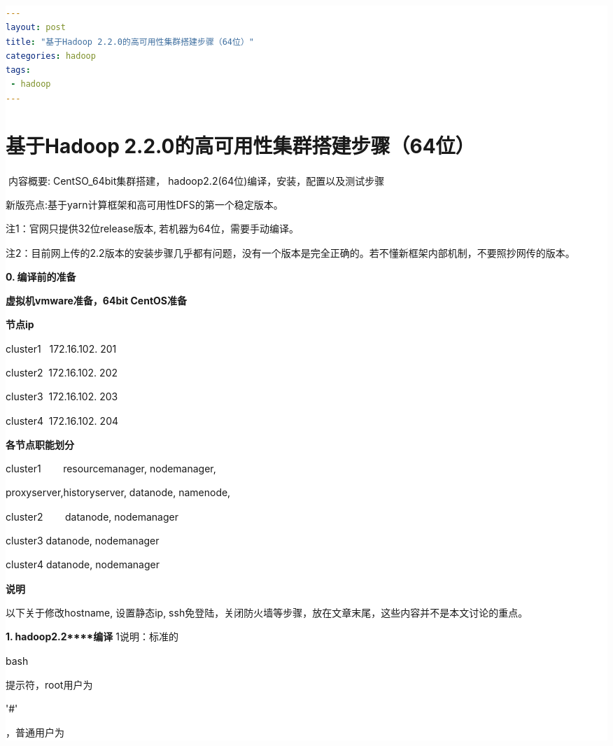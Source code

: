 ```yaml
---
layout: post
title: "基于Hadoop 2.2.0的高可用性集群搭建步骤（64位）"
categories: hadoop
tags: 
 - hadoop
--- 
```


# 基于Hadoop 2.2.0的高可用性集群搭建步骤（64位）

 内容概要: CentSO_64bit集群搭建， hadoop2.2(64位)编译，安装，配置以及测试步骤

新版亮点:基于yarn计算框架和高可用性DFS的第一个稳定版本。

注1：官网只提供32位release版本, 若机器为64位，需要手动编译。

注2：目前网上传的2.2版本的安装步骤几乎都有问题，没有一个版本是完全正确的。若不懂新框架内部机制，不要照抄网传的版本。

**0. 编译前的准备**

**虚拟机vmware准备，64bit CentOS准备**

**节点ip**

cluster1   172.16.102. 201

cluster2  172.16.102. 202

cluster3  172.16.102. 203

cluster4  172.16.102. 204

**各节点职能划分**     

cluster1        resourcemanager, nodemanager,

proxyserver,historyserver, datanode, namenode,

cluster2        datanode, nodemanager

cluster3 datanode, nodemanager

cluster4 datanode, nodemanager

**说明**

以下关于修改hostname, 设置静态ip, ssh免登陆，关闭防火墙等步骤，放在文章末尾，这些内容并不是本文讨论的重点。

**1. hadoop2.2****编译**
1说明：标准的

bash

提示符，root用户为

'#'

，普通用户为
